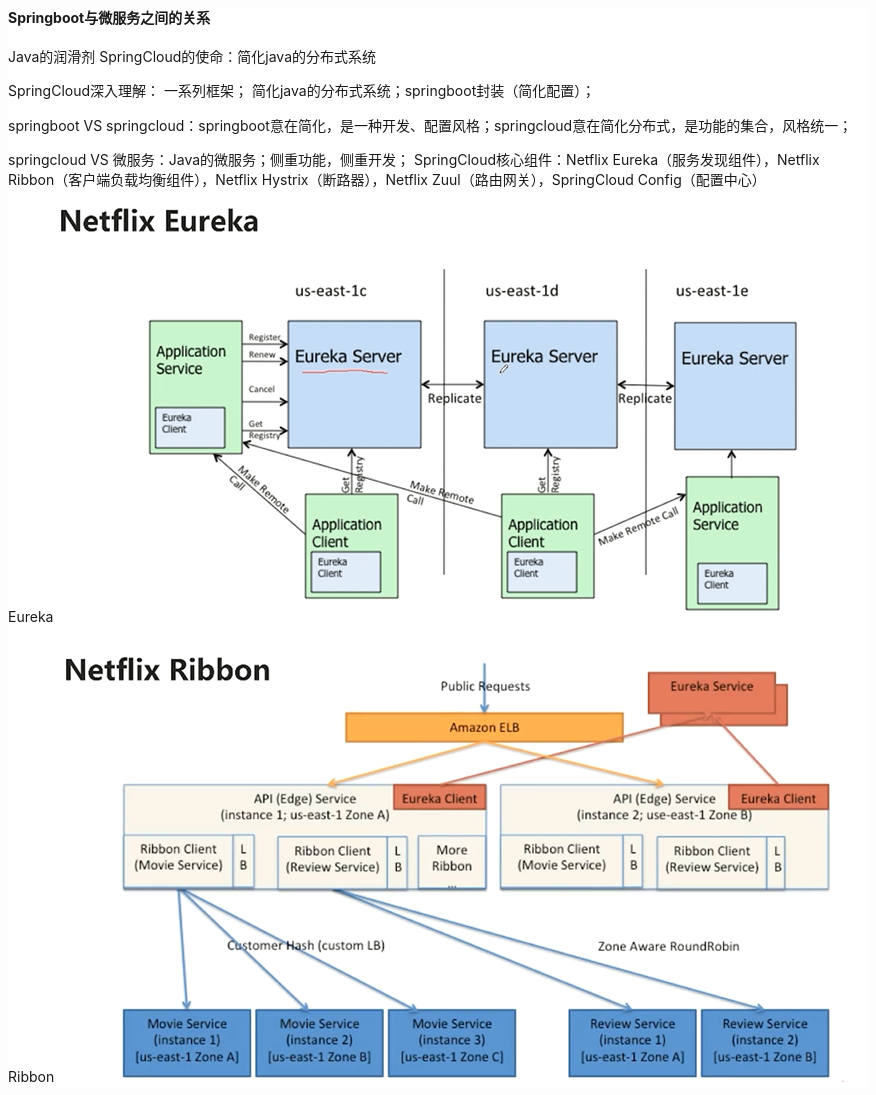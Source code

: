 #### Springboot与微服务之间的关系
Java的润滑剂
SpringCloud的使命：简化java的分布式系统

SpringCloud深入理解： 一系列框架； 简化java的分布式系统；springboot封装（简化配置）；

springboot VS springcloud：springboot意在简化，是一种开发、配置风格；springcloud意在简化分布式，是功能的集合，风格统一；

springcloud VS 微服务：Java的微服务；侧重功能，侧重开发；
SpringCloud核心组件：Netflix Eureka（服务发现组件），Netflix Ribbon（客户端负载均衡组件），Netflix Hystrix（断路器），Netflix Zuul（路由网关），SpringCloud Config（配置中心）

Eureka
![Eureka](./img/ch2-20190329192008.png)  

Ribbon
![Ribbon](./img/ch2-20190329192152.png)
